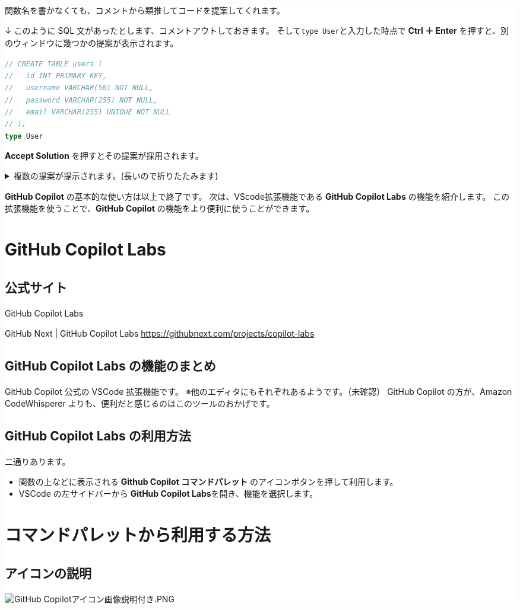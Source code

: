 関数名を書かなくても、コメントから類推してコードを提案してくれます。

↓ このように SQL 文があったとします、コメントアウトしておきます。
そして`type User`と入力した時点で **Ctrl ＋ Enter** を押すと、別のウィンドウに幾つかの提案が表示されます。

```users.ts
// CREATE TABLE users (
//   id INT PRIMARY KEY,
//   username VARCHAR(50) NOT NULL,
//   password VARCHAR(255) NOT NULL,
//   email VARCHAR(255) UNIQUE NOT NULL
// );
type User

```

**Accept Solution** を押すとその提案が採用されます。

<details><summary>複数の提案が提示されます。(長いので折りたたみます)</summary></details>

**GitHub Copilot** の基本的な使い方は以上で終了です。
次は、VScode拡張機能である **GitHub Copilot Labs** の機能を紹介します。
この拡張機能を使うことで、**GitHub Copilot** の機能をより便利に使うことができます。

# GitHub Copilot Labs

## 公式サイト

GitHub Copilot Labs

GitHub Next | GitHub Copilot Labs
https://githubnext.com/projects/copilot-labs

## GitHub Copilot Labs の機能のまとめ

GitHub Copilot 公式の VSCode 拡張機能です。
※他のエディタにもそれぞれあるようです。（未確認）
GitHub Copilot の方が、Amazon CodeWhisperer よりも、便利だと感じるのはこのツールのおかげです。

## GitHub Copilot Labs の利用方法

二通りあります。

- 関数の上などに表示される **Github Copilot コマンドパレット** のアイコンボタンを押して利用します。
- VSCode の左サイドバーから **GitHub Copilot Labs**を開き、機能を選択します。

# コマンドパレットから利用する方法

## アイコンの説明

![GitHub Copilotアイコン画像説明付き.PNG](https://qiita-image-store.s3.ap-northeast-1.amazonaws.com/0/44761/c59d6119-a693-a156-7f4b-65c57d9308d4.png)
